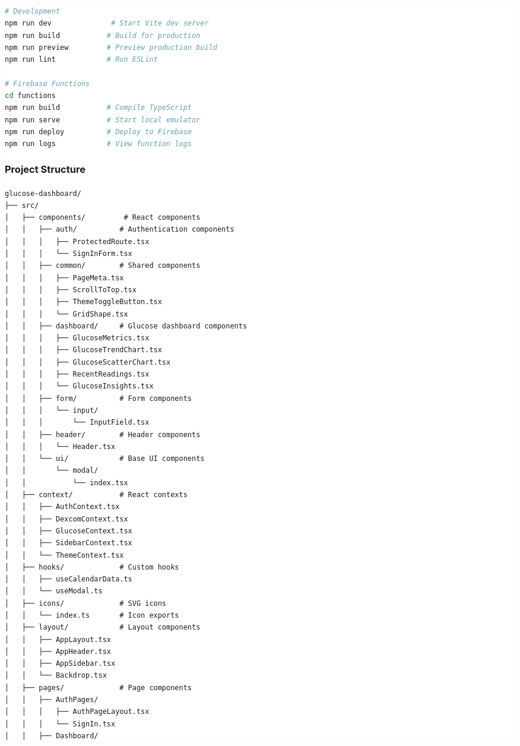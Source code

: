 ```bash
# Development
npm run dev              # Start Vite dev server
npm run build           # Build for production
npm run preview         # Preview production build
npm run lint            # Run ESLint

# Firebase Functions
cd functions
npm run build           # Compile TypeScript
npm run serve           # Start local emulator
npm run deploy          # Deploy to Firebase
npm run logs            # View function logs
```

### Project Structure

```
glucose-dashboard/
├── src/
│   ├── components/         # React components
│   │   ├── auth/          # Authentication components
│   │   │   ├── ProtectedRoute.tsx
│   │   │   └── SignInForm.tsx
│   │   ├── common/        # Shared components
│   │   │   ├── PageMeta.tsx
│   │   │   ├── ScrollToTop.tsx
│   │   │   ├── ThemeToggleButton.tsx
│   │   │   └── GridShape.tsx
│   │   ├── dashboard/     # Glucose dashboard components
│   │   │   ├── GlucoseMetrics.tsx
│   │   │   ├── GlucoseTrendChart.tsx
│   │   │   ├── GlucoseScatterChart.tsx
│   │   │   ├── RecentReadings.tsx
│   │   │   └── GlucoseInsights.tsx
│   │   ├── form/          # Form components
│   │   │   └── input/
│   │   │       └── InputField.tsx
│   │   ├── header/        # Header components
│   │   │   └── Header.tsx
│   │   └── ui/            # Base UI components
│   │       └── modal/
│   │           └── index.tsx
│   ├── context/           # React contexts
│   │   ├── AuthContext.tsx
│   │   ├── DexcomContext.tsx
│   │   ├── GlucoseContext.tsx
│   │   ├── SidebarContext.tsx
│   │   └── ThemeContext.tsx
│   ├── hooks/             # Custom hooks
│   │   ├── useCalendarData.ts
│   │   └── useModal.ts
│   ├── icons/             # SVG icons
│   │   └── index.ts       # Icon exports
│   ├── layout/            # Layout components
│   │   ├── AppLayout.tsx
│   │   ├── AppHeader.tsx
│   │   ├── AppSidebar.tsx
│   │   └── Backdrop.tsx
│   ├── pages/             # Page components
│   │   ├── AuthPages/
│   │   │   ├── AuthPageLayout.tsx
│   │   │   └── SignIn.tsx
│   │   ├── Dashboard/
```